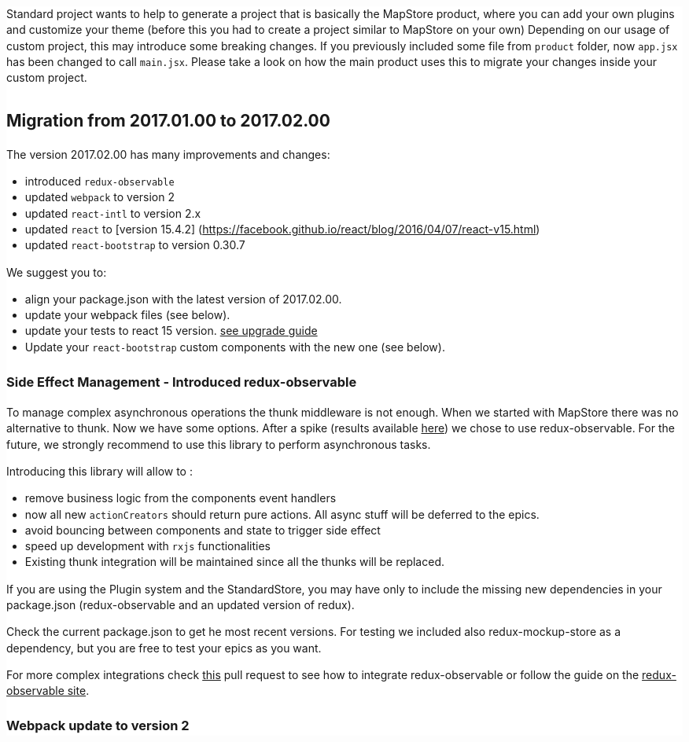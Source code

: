 Standard project wants to help to generate a project that is basically the MapStore product, where you can add your own plugins and customize your theme (before this you had to create a project similar to MapStore on your own)
Depending on our usage of custom project, this may introduce some breaking changes.
If you previously included some file from `product` folder, now `app.jsx` has been changed to call `main.jsx`. Please take a look on how the main product uses this to migrate your changes inside your custom project.

## Migration from 2017.01.00 to 2017.02.00

The version 2017.02.00 has many improvements and changes:

- introduced `redux-observable`
- updated `webpack` to version 2
- updated `react-intl` to version 2.x
- updated `react` to [version 15.4.2] (https://facebook.github.io/react/blog/2016/04/07/react-v15.html)
- updated `react-bootstrap` to version 0.30.7

We suggest you to:

- align your package.json with the latest version of 2017.02.00.
- update your webpack files (see below).
- update your tests to react 15 version. [see upgrade guide](https://facebook.github.io/react/blog/2016/04/07/react-v15.html#upgrade-guide)
- Update your `react-bootstrap` custom components with the new one (see below).

### Side Effect Management - Introduced redux-observable

To manage complex asynchronous operations the thunk middleware is not enough.
When we started with MapStore there was no alternative to thunk. Now we have some options. After a spike (results available [here](https://github.com/geosolutions-it/MapStore2/issues/1420)) we chose to use redux-observable.
For the future, we strongly recommend to use this library to perform asynchronous tasks.

Introducing this library will allow to :

- remove business logic from the components event handlers
- now all new  `actionCreators` should return pure actions. All async stuff will be deferred to the epics.
- avoid bouncing between components and state to trigger side effect
- speed up development with `rxjs` functionalities
- Existing thunk integration will be maintained since all the thunks will be replaced.

If you are using the Plugin system and the StandardStore, you may have only to include the missing new dependencies in your package.json (redux-observable and an updated version of redux).

Check the current package.json to get he most recent versions. For testing we included also redux-mockup-store as a dependency, but you are free to test your epics as you want.

For more complex integrations check [this](https://github.com/geosolutions-it/MapStore2/pull/1471) pull request to see how to integrate redux-observable or follow the guide on the [redux-observable site](https://redux-observable.js.org/).

### Webpack update to version 2
